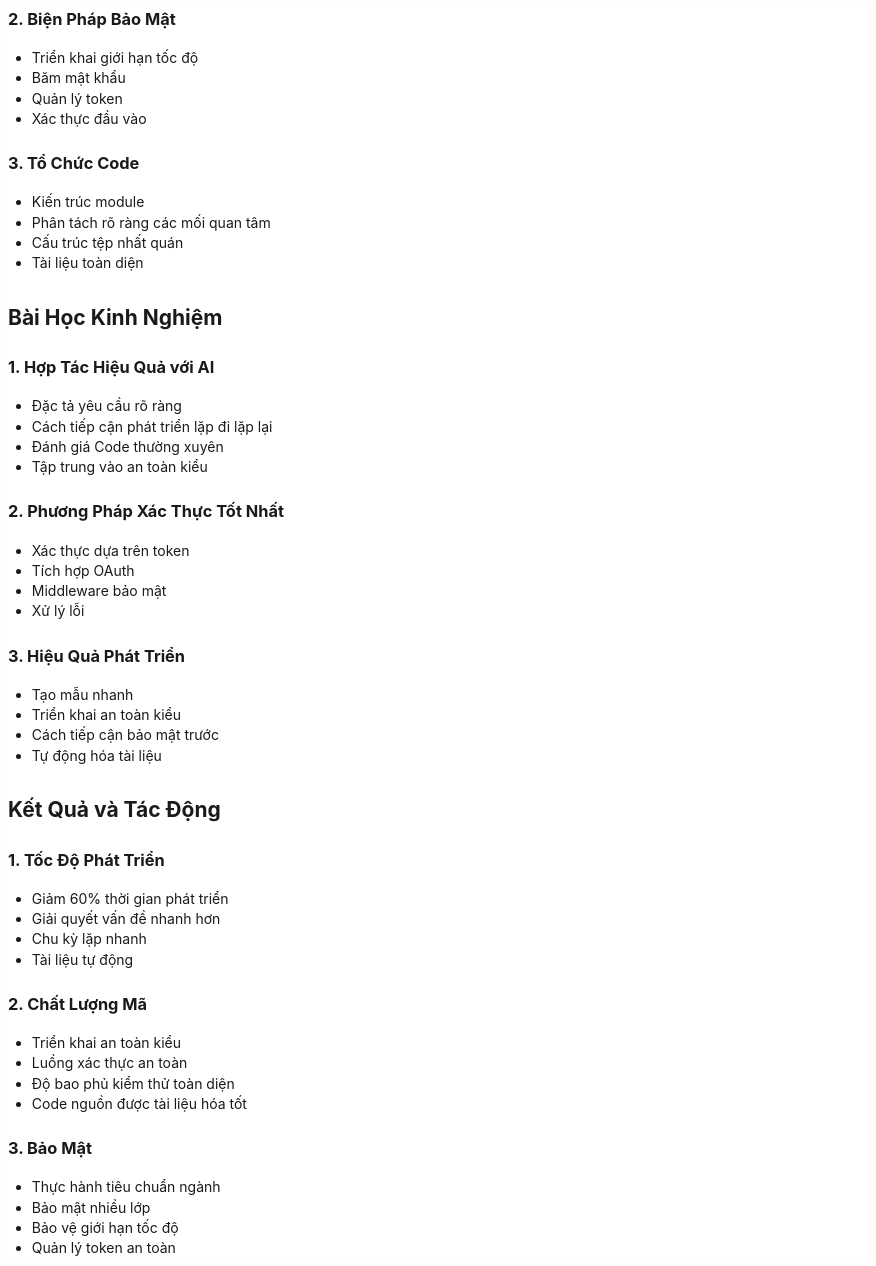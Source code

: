 ### 2. Biện Pháp Bảo Mật
- Triển khai giới hạn tốc độ
- Băm mật khẩu
- Quản lý token
- Xác thực đầu vào

### 3. Tổ Chức Code
- Kiến trúc module
- Phân tách rõ ràng các mối quan tâm
- Cấu trúc tệp nhất quán
- Tài liệu toàn diện

## Bài Học Kinh Nghiệm

### 1. Hợp Tác Hiệu Quả với AI
- Đặc tả yêu cầu rõ ràng
- Cách tiếp cận phát triển lặp đi lặp lại
- Đánh giá Code thường xuyên
- Tập trung vào an toàn kiểu

### 2. Phương Pháp Xác Thực Tốt Nhất
- Xác thực dựa trên token
- Tích hợp OAuth
- Middleware bảo mật
- Xử lý lỗi

### 3. Hiệu Quả Phát Triển
- Tạo mẫu nhanh
- Triển khai an toàn kiểu
- Cách tiếp cận bảo mật trước
- Tự động hóa tài liệu

## Kết Quả và Tác Động

### 1. Tốc Độ Phát Triển
- Giảm 60% thời gian phát triển
- Giải quyết vấn đề nhanh hơn
- Chu kỳ lặp nhanh
- Tài liệu tự động

### 2. Chất Lượng Mã
- Triển khai an toàn kiểu
- Luồng xác thực an toàn
- Độ bao phủ kiểm thử toàn diện
- Code nguồn được tài liệu hóa tốt

### 3. Bảo Mật
- Thực hành tiêu chuẩn ngành
- Bảo mật nhiều lớp
- Bảo vệ giới hạn tốc độ
- Quản lý token an toàn
